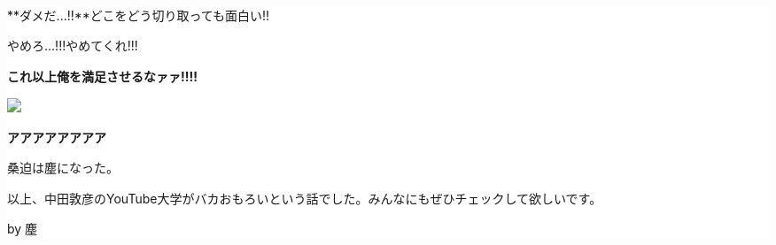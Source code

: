 **ダメだ...!!**どこをどう切り取っても面白い!!

やめろ...!!!やめてくれ!!!

**これ以上俺を満足させるなァァ!!!!**

![](https://chankuwa.com/wp-content/uploads/2019/08/社長のアイコン-150x150.png)

**アアアアアアアア**

桑迫は塵になった。

  
  
  
  
  
  
  
  
  
以上、中田敦彦のYouTube大学がバカおもろいという話でした。みんなにもぜひチェックして欲しいです。

by 塵